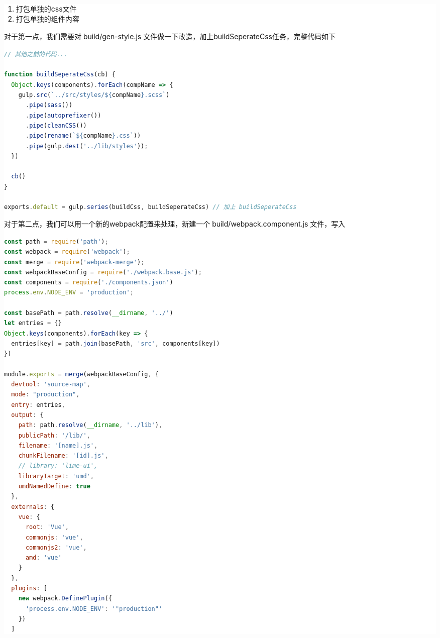 1. 打包单独的css文件
2. 打包单独的组件内容

对于第一点，我们需要对 build/gen-style.js 文件做一下改造，加上buildSeperateCss任务，完整代码如下

```javascript
// 其他之前的代码...

function buildSeperateCss(cb) {
  Object.keys(components).forEach(compName => {
    gulp.src(`../src/styles/${compName}.scss`)
      .pipe(sass())
      .pipe(autoprefixer())
      .pipe(cleanCSS())
      .pipe(rename(`${compName}.css`))
      .pipe(gulp.dest('../lib/styles'));
  })

  cb()
}

exports.default = gulp.series(buildCss, buildSeperateCss) // 加上 buildSeperateCss
```

对于第二点，我们可以用一个新的webpack配置来处理，新建一个 build/webpack.component.js 文件，写入

```javascript
const path = require('path');
const webpack = require('webpack');
const merge = require('webpack-merge');
const webpackBaseConfig = require('./webpack.base.js');
const components = require('./components.json')
process.env.NODE_ENV = 'production';

const basePath = path.resolve(__dirname, '../')
let entries = {}
Object.keys(components).forEach(key => {
  entries[key] = path.join(basePath, 'src', components[key])
})

module.exports = merge(webpackBaseConfig, {
  devtool: 'source-map',
  mode: "production",
  entry: entries,
  output: {
    path: path.resolve(__dirname, '../lib'),
    publicPath: '/lib/',
    filename: '[name].js',
    chunkFilename: '[id].js',
    // library: 'lime-ui',
    libraryTarget: 'umd',
    umdNamedDefine: true
  },
  externals: {
    vue: {
      root: 'Vue',
      commonjs: 'vue',
      commonjs2: 'vue',
      amd: 'vue'
    }
  },
  plugins: [
    new webpack.DefinePlugin({
      'process.env.NODE_ENV': '"production"'
    })
  ]
```